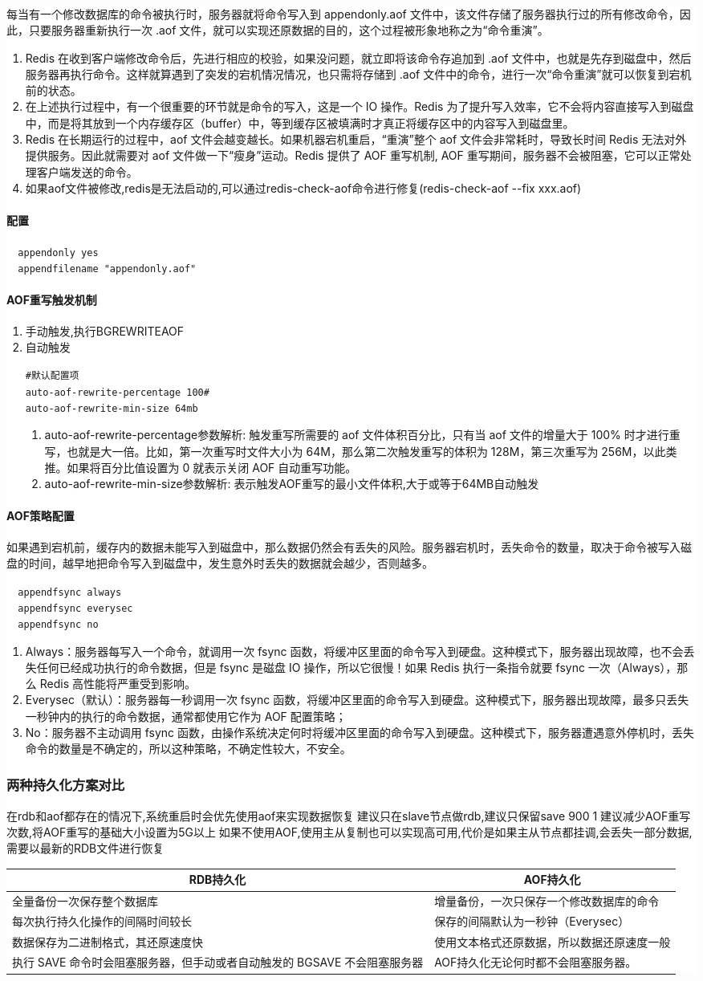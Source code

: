 
   每当有一个修改数据库的命令被执行时，服务器就将命令写入到 appendonly.aof 文件中，该文件存储了服务器执行过的所有修改命令，因此，只要服务器重新执行一次 .aof 文件，就可以实现还原数据的目的，这个过程被形象地称之为“命令重演”。
   1. Redis 在收到客户端修改命令后，先进行相应的校验，如果没问题，就立即将该命令存追加到 .aof 文件中，也就是先存到磁盘中，然后服务器再执行命令。这样就算遇到了突发的宕机情况情况，也只需将存储到  .aof 文件中的命令，进行一次“命令重演”就可以恢复到宕机前的状态。
   2. 在上述执行过程中，有一个很重要的环节就是命令的写入，这是一个 IO 操作。Redis 为了提升写入效率，它不会将内容直接写入到磁盘中，而是将其放到一个内存缓存区（buffer）中，等到缓存区被填满时才真正将缓存区中的内容写入到磁盘里。
   3. Redis 在长期运行的过程中，aof 文件会越变越长。如果机器宕机重启，“重演”整个 aof 文件会非常耗时，导致长时间 Redis 无法对外提供服务。因此就需要对 aof 文件做一下“瘦身”运动。Redis 提供了 AOF 重写机制, AOF 重写期间，服务器不会被阻塞，它可以正常处理客户端发送的命令。
   4. 如果aof文件被修改,redis是无法启动的,可以通过redis-check-aof命令进行修复(redis-check-aof --fix xxx.aof)
#### 配置

      appendonly yes
      appendfilename "appendonly.aof"
#### AOF重写触发机制

   1. 手动触发,执行BGREWRITEAOF
   2. 自动触发
      ```
      #默认配置项
      auto-aof-rewrite-percentage 100#
      auto-aof-rewrite-min-size 64mb 
      ```
      1. auto-aof-rewrite-percentage参数解析:  触发重写所需要的 aof 文件体积百分比，只有当 aof 文件的增量大于 100% 时才进行重写，也就是大一倍。比如，第一次重写时文件大小为 64M，那么第二次触发重写的体积为 128M，第三次重写为 256M，以此类推。如果将百分比值设置为 0 就表示关闭 AOF 自动重写功能。
      2. auto-aof-rewrite-min-size参数解析:  表示触发AOF重写的最小文件体积,大于或等于64MB自动触发

#### AOF策略配置
   如果遇到宕机前，缓存内的数据未能写入到磁盘中，那么数据仍然会有丢失的风险。服务器宕机时，丢失命令的数量，取决于命令被写入磁盘的时间，越早地把命令写入到磁盘中，发生意外时丢失的数据就会越少，否则越多。

      appendfsync always
      appendfsync everysec
      appendfsync no

   1. Always：服务器每写入一个命令，就调用一次 fsync 函数，将缓冲区里面的命令写入到硬盘。这种模式下，服务器出现故障，也不会丢失任何已经成功执行的命令数据，但是 fsync 是磁盘 IO 操作，所以它很慢！如果 Redis 执行一条指令就要 fsync 一次（Always），那么 Redis 高性能将严重受到影响。
   2. Everysec（默认）：服务器每一秒调用一次 fsync 函数，将缓冲区里面的命令写入到硬盘。这种模式下，服务器出现故障，最多只丢失一秒钟内的执行的命令数据，通常都使用它作为 AOF 配置策略；
   3. No：服务器不主动调用 fsync 函数，由操作系统决定何时将缓冲区里面的命令写入到硬盘。这种模式下，服务器遭遇意外停机时，丢失命令的数量是不确定的，所以这种策略，不确定性较大，不安全。

### 两种持久化方案对比
在rdb和aof都存在的情况下,系统重启时会优先使用aof来实现数据恢复
建议只在slave节点做rdb,建议只保留save 900 1
建议减少AOF重写次数,将AOF重写的基础大小设置为5G以上
如果不使用AOF,使用主从复制也可以实现高可用,代价是如果主从节点都挂调,会丢失一部分数据,需要以最新的RDB文件进行恢复

| RDB持久化                                | AOF持久化 |
| ----------- | ----------- |
| 全量备份一次保存整个数据库                 | 增量备份，一次只保存一个修改数据库的命令    |
| 每次执行持久化操作的间隔时间较长            | 保存的间隔默认为一秒钟（Everysec）         | 
| 数据保存为二进制格式，其还原速度快          |使用文本格式还原数据，所以数据还原速度一般   |
|执行 SAVE 命令时会阻塞服务器，但手动或者自动触发的 BGSAVE 不会阻塞服务器	|AOF持久化无论何时都不会阻塞服务器。|
